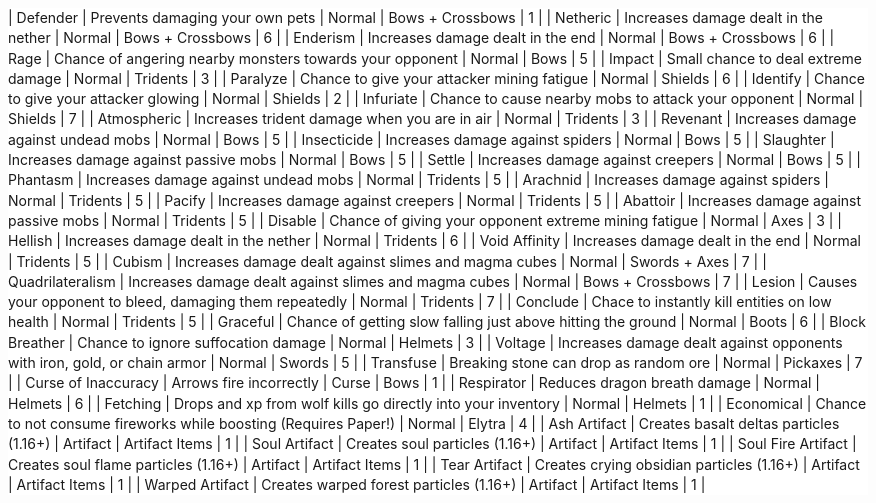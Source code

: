 | Defender               | Prevents damaging your own pets                                          | Normal   | Bows + Crossbows       | 1        |
| Netheric               | Increases damage dealt in the nether                                     | Normal   | Bows + Crossbows       | 6        |
| Enderism               | Increases damage dealt in the end                                        | Normal   | Bows + Crossbows       | 6        |
| Rage                   | Chance of angering nearby monsters towards your opponent                 | Normal   | Bows                   | 5        |
| Impact                 | Small chance to deal extreme damage                                      | Normal   | Tridents               | 3        |
| Paralyze               | Chance to give your attacker mining fatigue                              | Normal   | Shields                | 6        |
| Identify               | Chance to give your attacker glowing                                     | Normal   | Shields                | 2        |
| Infuriate              | Chance to cause nearby mobs to attack your opponent                      | Normal   | Shields                | 7        |
| Atmospheric            | Increases trident damage when you are in air                             | Normal   | Tridents               | 3        |
| Revenant               | Increases damage against undead mobs                                     | Normal   | Bows                   | 5        |
| Insecticide            | Increases damage against spiders                                         | Normal   | Bows                   | 5        |
| Slaughter              | Increases damage against passive mobs                                    | Normal   | Bows                   | 5        |
| Settle                 | Increases damage against creepers                                        | Normal   | Bows                   | 5        |
| Phantasm               | Increases damage against undead mobs                                     | Normal   | Tridents               | 5        |
| Arachnid               | Increases damage against spiders                                         | Normal   | Tridents               | 5        |
| Pacify                 | Increases damage against creepers                                        | Normal   | Tridents               | 5        |
| Abattoir               | Increases damage against passive mobs                                    | Normal   | Tridents               | 5        |
| Disable                | Chance of giving your opponent extreme mining fatigue                    | Normal   | Axes                   | 3        |
| Hellish                | Increases damage dealt in the nether                                     | Normal   | Tridents               | 6        |
| Void Affinity          | Increases damage dealt in the end                                        | Normal   | Tridents               | 5        |
| Cubism                 | Increases damage dealt against slimes and magma cubes                    | Normal   | Swords + Axes          | 7        |
| Quadrilateralism       | Increases damage dealt against slimes and magma cubes                    | Normal   | Bows + Crossbows       | 7        |
| Lesion                 | Causes your opponent to bleed, damaging them repeatedly                  | Normal   | Tridents               | 7        |
| Conclude               | Chace to instantly kill entities on low health                           | Normal   | Tridents               | 5        |
| Graceful               | Chance of getting slow falling just above hitting the ground             | Normal   | Boots                  | 6        |
| Block Breather         | Chance to ignore suffocation damage                                      | Normal   | Helmets                | 3        |
| Voltage                | Increases damage dealt against opponents with iron, gold, or chain armor | Normal   | Swords                 | 5        |
| Transfuse              | Breaking stone can drop as random ore                                    | Normal   | Pickaxes               | 7        |
| Curse of Inaccuracy    | Arrows fire incorrectly                                                  | Curse    | Bows                   | 1        |
| Respirator             | Reduces dragon breath damage                                             | Normal   | Helmets                | 6        |
| Fetching               | Drops and xp from wolf kills go directly into your inventory             | Normal   | Helmets                | 1        |
| Economical             | Chance to not consume fireworks while boosting (Requires Paper!)         | Normal   | Elytra                 | 4        |
| Ash Artifact           | Creates basalt deltas particles (1.16+)                                  | Artifact | Artifact Items         | 1        |
| Soul Artifact          | Creates soul particles (1.16+)                                           | Artifact | Artifact Items         | 1        |
| Soul Fire Artifact     | Creates soul flame particles (1.16+)                                     | Artifact | Artifact Items         | 1        |
| Tear Artifact          | Creates crying obsidian particles (1.16+)                                | Artifact | Artifact Items         | 1        |
| Warped Artifact        | Creates warped forest particles (1.16+)                                  | Artifact | Artifact Items         | 1        |
